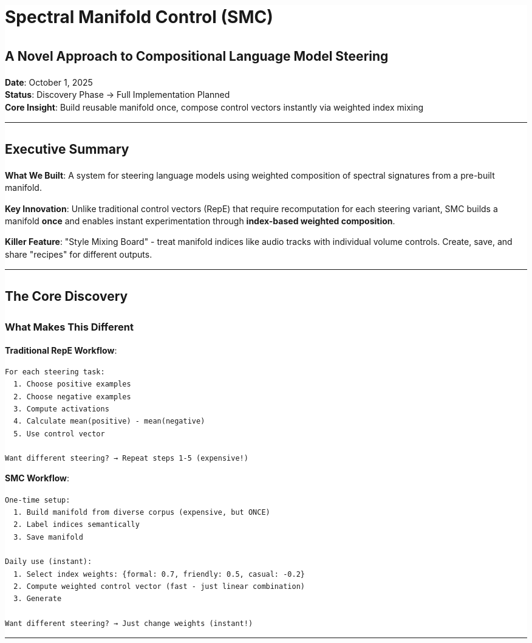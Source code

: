 # Spectral Manifold Control (SMC)
## A Novel Approach to Compositional Language Model Steering

**Date**: October 1, 2025  
**Status**: Discovery Phase → Full Implementation Planned  
**Core Insight**: Build reusable manifold once, compose control vectors instantly via weighted index mixing

---

## Executive Summary

**What We Built**: A system for steering language models using weighted composition of spectral signatures from a pre-built manifold.

**Key Innovation**: Unlike traditional control vectors (RepE) that require recomputation for each steering variant, SMC builds a manifold **once** and enables instant experimentation through **index-based weighted composition**.

**Killer Feature**: "Style Mixing Board" - treat manifold indices like audio tracks with individual volume controls. Create, save, and share "recipes" for different outputs.

---

## The Core Discovery

### What Makes This Different

**Traditional RepE Workflow**:
```
For each steering task:
  1. Choose positive examples
  2. Choose negative examples  
  3. Compute activations
  4. Calculate mean(positive) - mean(negative)
  5. Use control vector
  
Want different steering? → Repeat steps 1-5 (expensive!)
```

**SMC Workflow**:
```
One-time setup:
  1. Build manifold from diverse corpus (expensive, but ONCE)
  2. Label indices semantically
  3. Save manifold

Daily use (instant):
  1. Select index weights: {formal: 0.7, friendly: 0.5, casual: -0.2}
  2. Compute weighted control vector (fast - just linear combination)
  3. Generate
  
Want different steering? → Just change weights (instant!)
```

---